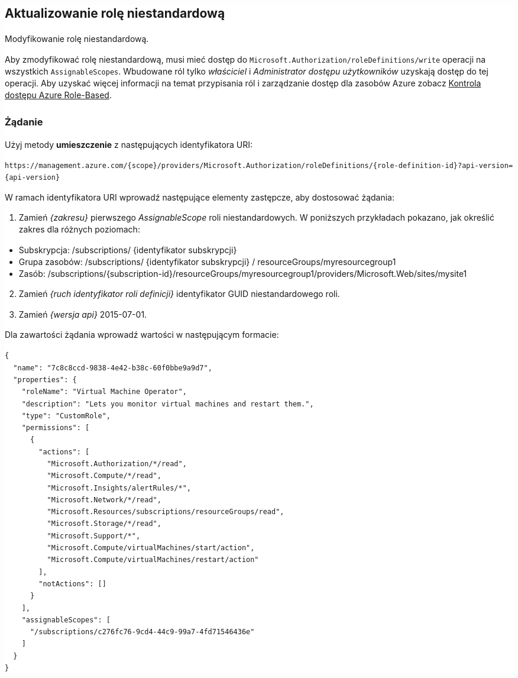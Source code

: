 ## <a name="update-a-custom-role"></a>Aktualizowanie rolę niestandardową

Modyfikowanie rolę niestandardową.

Aby zmodyfikować rolę niestandardową, musi mieć dostęp do `Microsoft.Authorization/roleDefinitions/write` operacji na wszystkich `AssignableScopes`. Wbudowane ról tylko *właściciel* i *Administrator dostępu użytkowników* uzyskają dostęp do tej operacji. Aby uzyskać więcej informacji na temat przypisania ról i zarządzanie dostęp dla zasobów Azure zobacz [Kontrola dostępu Azure Role-Based](role-based-access-control-configure.md).

### <a name="request"></a>Żądanie

Użyj metody **umieszczenie** z następujących identyfikatora URI:

    https://management.azure.com/{scope}/providers/Microsoft.Authorization/roleDefinitions/{role-definition-id}?api-version={api-version}

W ramach identyfikatora URI wprowadź następujące elementy zastępcze, aby dostosować żądania:

1. Zamień *{zakresu}* pierwszego *AssignableScope* roli niestandardowych. W poniższych przykładach pokazano, jak określić zakres dla różnych poziomach:

  - Subskrypcja: /subscriptions/ {identyfikator subskrypcji}  
  - Grupa zasobów: /subscriptions/ {identyfikator subskrypcji} / resourceGroups/myresourcegroup1  
  - Zasób: /subscriptions/{subscription-id}/resourceGroups/myresourcegroup1/providers/Microsoft.Web/sites/mysite1  

2. Zamień *{ruch identyfikator roli definicji}* identyfikator GUID niestandardowego roli.

3. Zamień *{wersja api}* 2015-07-01.

Dla zawartości żądania wprowadź wartości w następującym formacie:

```
{
  "name": "7c8c8ccd-9838-4e42-b38c-60f0bbe9a9d7",
  "properties": {
    "roleName": "Virtual Machine Operator",
    "description": "Lets you monitor virtual machines and restart them.",
    "type": "CustomRole",
    "permissions": [
      {
        "actions": [
          "Microsoft.Authorization/*/read",
          "Microsoft.Compute/*/read",
          "Microsoft.Insights/alertRules/*",
          "Microsoft.Network/*/read",
          "Microsoft.Resources/subscriptions/resourceGroups/read",
          "Microsoft.Storage/*/read",
          "Microsoft.Support/*",
          "Microsoft.Compute/virtualMachines/start/action",
          "Microsoft.Compute/virtualMachines/restart/action"
        ],
        "notActions": []
      }
    ],
    "assignableScopes": [
      "/subscriptions/c276fc76-9cd4-44c9-99a7-4fd71546436e"
    ]
  }
}

```
